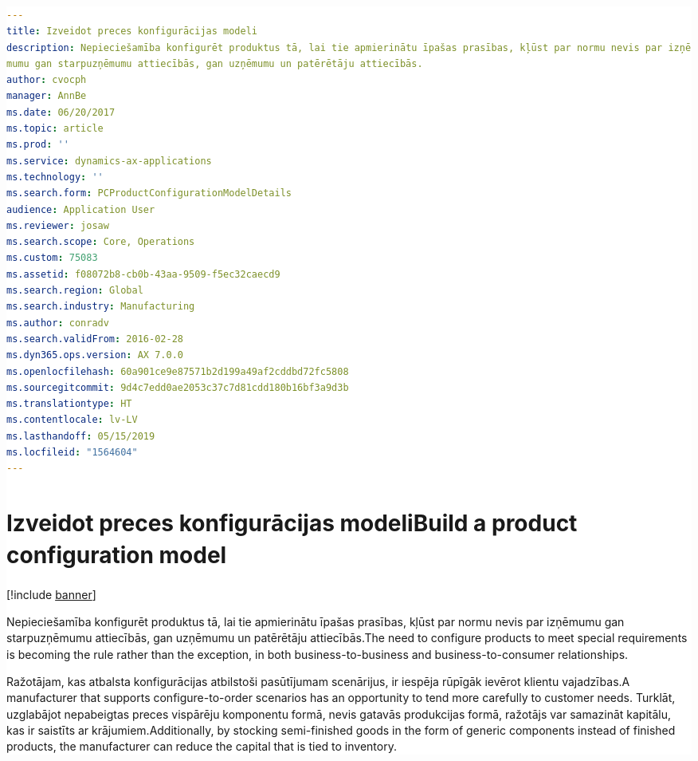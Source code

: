 ```yaml
---
title: Izveidot preces konfigurācijas modeli
description: Nepieciešamība konfigurēt produktus tā, lai tie apmierinātu īpašas prasības, kļūst par normu nevis par izņēmumu gan starpuzņēmumu attiecībās, gan uzņēmumu un patērētāju attiecībās.
author: cvocph
manager: AnnBe
ms.date: 06/20/2017
ms.topic: article
ms.prod: ''
ms.service: dynamics-ax-applications
ms.technology: ''
ms.search.form: PCProductConfigurationModelDetails
audience: Application User
ms.reviewer: josaw
ms.search.scope: Core, Operations
ms.custom: 75083
ms.assetid: f08072b8-cb0b-43aa-9509-f5ec32caecd9
ms.search.region: Global
ms.search.industry: Manufacturing
ms.author: conradv
ms.search.validFrom: 2016-02-28
ms.dyn365.ops.version: AX 7.0.0
ms.openlocfilehash: 60a901ce9e87571b2d199a49af2cddbd72fc5808
ms.sourcegitcommit: 9d4c7edd0ae2053c37c7d81cdd180b16bf3a9d3b
ms.translationtype: HT
ms.contentlocale: lv-LV
ms.lasthandoff: 05/15/2019
ms.locfileid: "1564604"
---
```

# <a name="build-a-product-configuration-model"></a><span data-ttu-id="d3ddf-103">Izveidot preces konfigurācijas modeli</span><span class="sxs-lookup"><span data-stu-id="d3ddf-103">Build a product configuration model</span></span>

[!include [banner](../includes/banner.md)]

<span data-ttu-id="d3ddf-104">Nepieciešamība konfigurēt produktus tā, lai tie apmierinātu īpašas prasības, kļūst par normu nevis par izņēmumu gan starpuzņēmumu attiecībās, gan uzņēmumu un patērētāju attiecībās.</span><span class="sxs-lookup"><span data-stu-id="d3ddf-104">The need to configure products to meet special requirements is becoming the rule rather than the exception, in both business-to-business and business-to-consumer relationships.</span></span>

<span data-ttu-id="d3ddf-105">Ražotājam, kas atbalsta konfigurācijas atbilstoši pasūtījumam scenārijus, ir iespēja rūpīgāk ievērot klientu vajadzības.</span><span class="sxs-lookup"><span data-stu-id="d3ddf-105">A manufacturer that supports configure-to-order scenarios has an opportunity to tend more carefully to customer needs.</span></span> <span data-ttu-id="d3ddf-106">Turklāt, uzglabājot nepabeigtas preces vispārēju komponentu formā, nevis gatavās produkcijas formā, ražotājs var samazināt kapitālu, kas ir saistīts ar krājumiem.</span><span class="sxs-lookup"><span data-stu-id="d3ddf-106">Additionally, by stocking semi-finished goods in the form of generic components instead of finished products, the manufacturer can reduce the capital that is tied to inventory.</span></span>  
